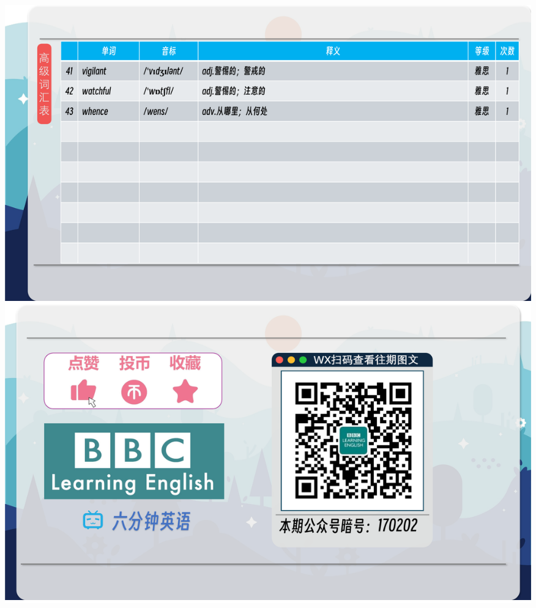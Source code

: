 ![snapshot_015.png](wechat-2017-02-02/snapshot_015.png)
![snapshot_016.png](wechat-2017-02-02/snapshot_016.png)

